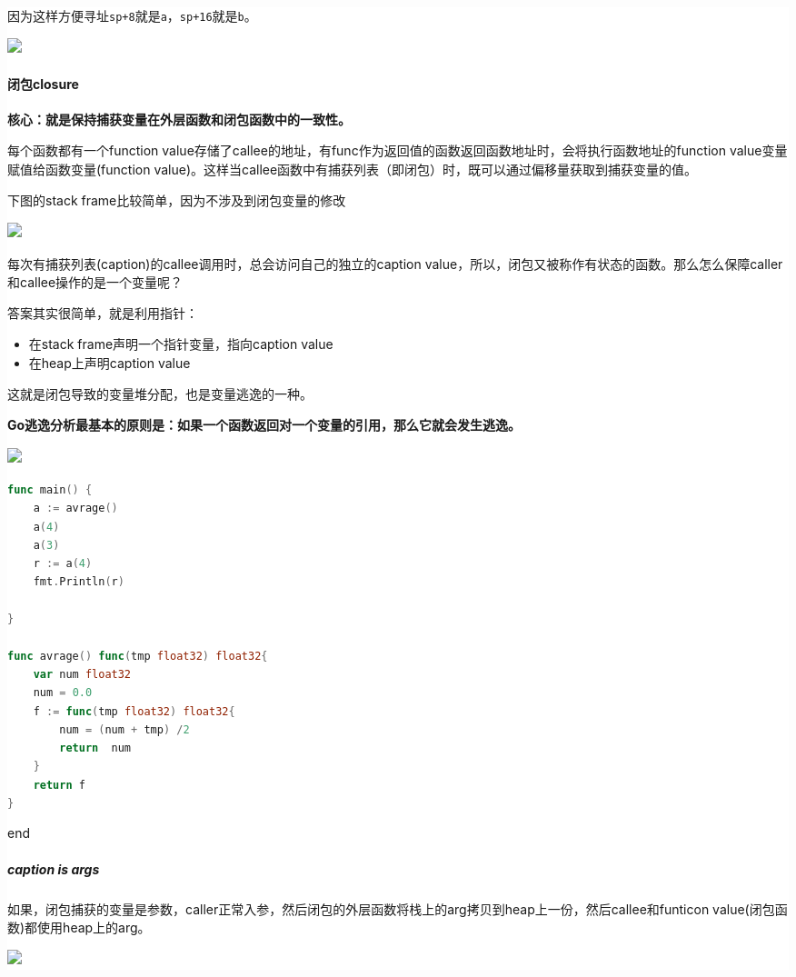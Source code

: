 因为这样方便寻址`sp+8`就是`a`，`sp+16`就是`b`。

![](https://image-1300760561.cos.ap-beijing.myqcloud.com/bgyq-blog/func-stack-frame.jpg)

#### 闭包closure 

**核心：就是保持捕获变量在外层函数和闭包函数中的一致性。**

每个函数都有一个function value存储了callee的地址，有func作为返回值的函数返回函数地址时，会将执行函数地址的function value变量赋值给函数变量(function value)。这样当callee函数中有捕获列表（即闭包）时，既可以通过偏移量获取到捕获变量的值。

下图的stack frame比较简单，因为不涉及到闭包变量的修改

![](https://image-1300760561.cos.ap-beijing.myqcloud.com/bgyq-blog/golang-closure.jpg)

每次有捕获列表(caption)的callee调用时，总会访问自己的独立的caption value，所以，闭包又被称作有状态的函数。那么怎么保障caller和callee操作的是一个变量呢？

答案其实很简单，就是利用指针：

* 在stack frame声明一个指针变量，指向caption value
* 在heap上声明caption value

这就是闭包导致的变量堆分配，也是变量逃逸的一种。

**Go逃逸分析最基本的原则是：如果一个函数返回对一个变量的引用，那么它就会发生逃逸。**

![](https://image-1300760561.cos.ap-beijing.myqcloud.com/bgyq-blog/golang-closure-2.jpg)



```go
func main() {
	a := avrage()
	a(4)
	a(3)
	r := a(4)
	fmt.Println(r)

}

func avrage() func(tmp float32) float32{
	var num float32
	num = 0.0
	f := func(tmp float32) float32{
		num = (num + tmp) /2
		return  num
	}
	return f
}
```

end

##### caption is args

如果，闭包捕获的变量是参数，caller正常入参，然后闭包的外层函数将栈上的arg拷贝到heap上一份，然后callee和funticon value(闭包函数)都使用heap上的arg。

![](https://image-1300760561.cos.ap-beijing.myqcloud.com/bgyq-blog/内存逃逸-assembly-2.jpg)
